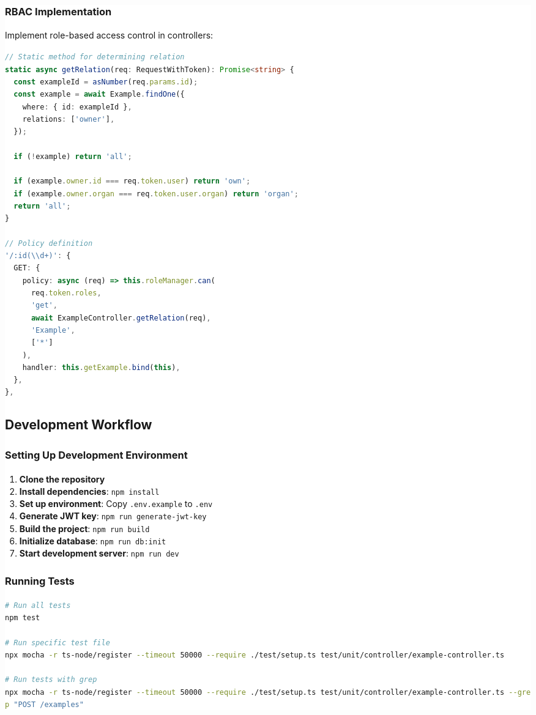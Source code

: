 ### RBAC Implementation

Implement role-based access control in controllers:

```typescript
// Static method for determining relation
static async getRelation(req: RequestWithToken): Promise<string> {
  const exampleId = asNumber(req.params.id);
  const example = await Example.findOne({
    where: { id: exampleId },
    relations: ['owner'],
  });

  if (!example) return 'all';

  if (example.owner.id === req.token.user) return 'own';
  if (example.owner.organ === req.token.user.organ) return 'organ';
  return 'all';
}

// Policy definition
'/:id(\\d+)': {
  GET: {
    policy: async (req) => this.roleManager.can(
      req.token.roles,
      'get',
      await ExampleController.getRelation(req),
      'Example',
      ['*']
    ),
    handler: this.getExample.bind(this),
  },
},
```

## Development Workflow

### Setting Up Development Environment

1. **Clone the repository**
2. **Install dependencies**: `npm install`
3. **Set up environment**: Copy `.env.example` to `.env`
4. **Generate JWT key**: `npm run generate-jwt-key`
5. **Build the project**: `npm run build`
6. **Initialize database**: `npm run db:init`
7. **Start development server**: `npm run dev`

### Running Tests

```bash
# Run all tests
npm test

# Run specific test file
npx mocha -r ts-node/register --timeout 50000 --require ./test/setup.ts test/unit/controller/example-controller.ts

# Run tests with grep
npx mocha -r ts-node/register --timeout 50000 --require ./test/setup.ts test/unit/controller/example-controller.ts --grep "POST /examples"
```
